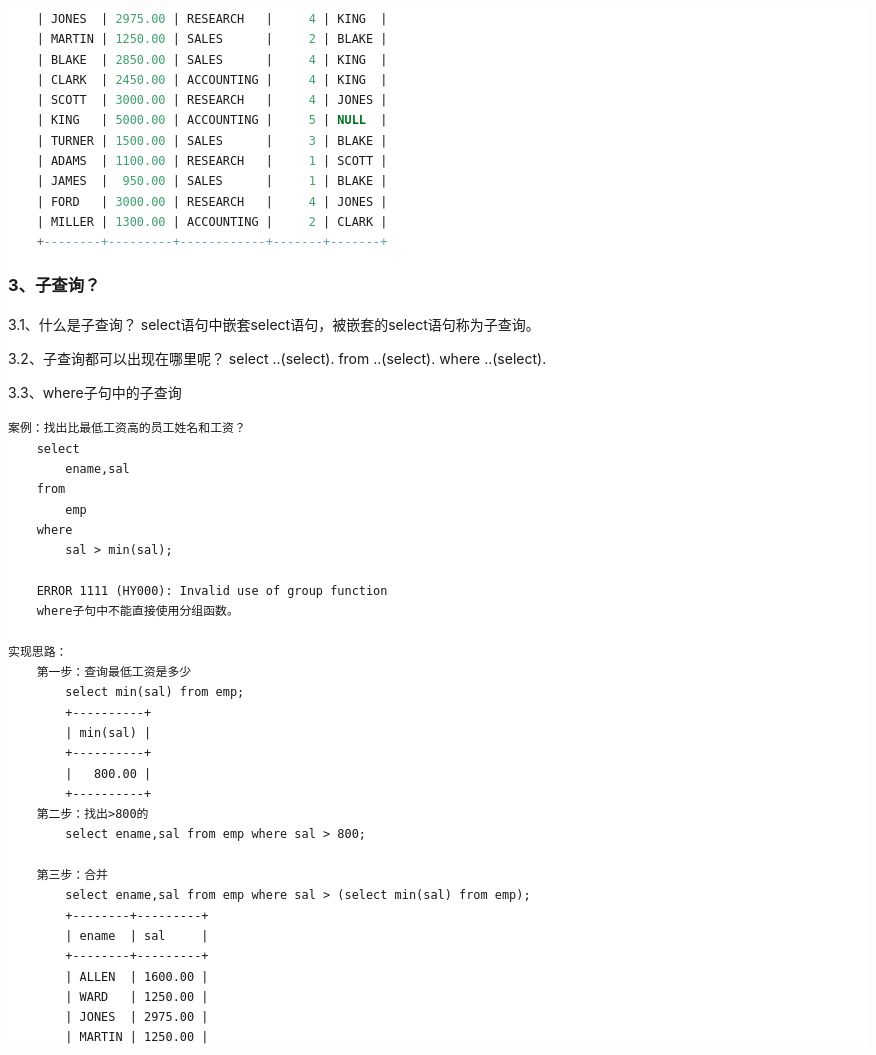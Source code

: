 ```sql
	| JONES  | 2975.00 | RESEARCH   |     4 | KING  |
	| MARTIN | 1250.00 | SALES      |     2 | BLAKE |
	| BLAKE  | 2850.00 | SALES      |     4 | KING  |
	| CLARK  | 2450.00 | ACCOUNTING |     4 | KING  |
	| SCOTT  | 3000.00 | RESEARCH   |     4 | JONES |
	| KING   | 5000.00 | ACCOUNTING |     5 | NULL  |
	| TURNER | 1500.00 | SALES      |     3 | BLAKE |
	| ADAMS  | 1100.00 | RESEARCH   |     1 | SCOTT |
	| JAMES  |  950.00 | SALES      |     1 | BLAKE |
	| FORD   | 3000.00 | RESEARCH   |     4 | JONES |
	| MILLER | 1300.00 | ACCOUNTING |     2 | CLARK |
	+--------+---------+------------+-------+-------+
```

### 3、子查询？

3.1、什么是子查询？
	select语句中嵌套select语句，被嵌套的select语句称为子查询。

3.2、子查询都可以出现在哪里呢？
	select
		..(select).
	from
		..(select).
	where
		..(select).

3.3、where子句中的子查询

	案例：找出比最低工资高的员工姓名和工资？
		select 
			ename,sal
		from
			emp 
		where
			sal > min(sal);

		ERROR 1111 (HY000): Invalid use of group function
		where子句中不能直接使用分组函数。
	
	实现思路：
		第一步：查询最低工资是多少
			select min(sal) from emp;
			+----------+
			| min(sal) |
			+----------+
			|   800.00 |
			+----------+
		第二步：找出>800的
			select ename,sal from emp where sal > 800;
		
		第三步：合并
			select ename,sal from emp where sal > (select min(sal) from emp);
			+--------+---------+
			| ename  | sal     |
			+--------+---------+
			| ALLEN  | 1600.00 |
			| WARD   | 1250.00 |
			| JONES  | 2975.00 |
			| MARTIN | 1250.00 |